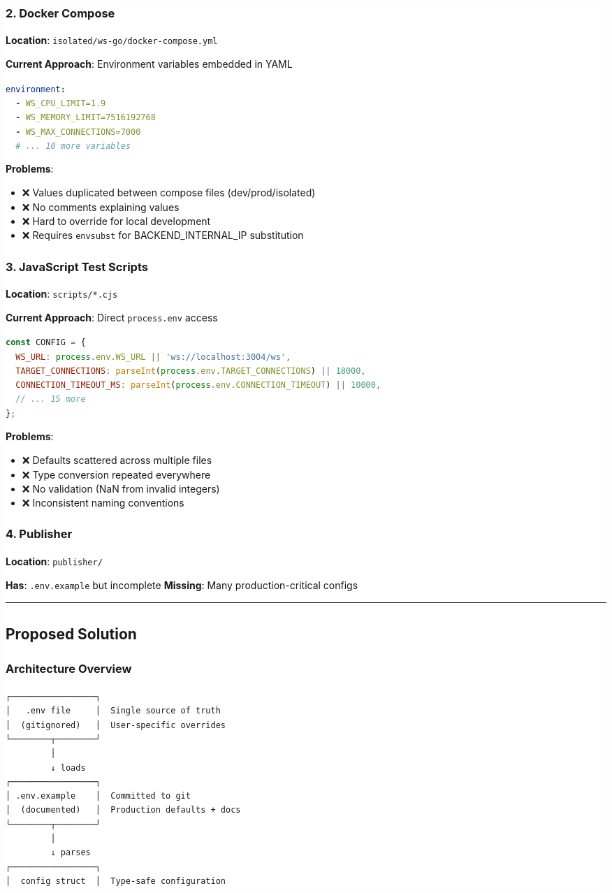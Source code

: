 ### 2. Docker Compose

**Location**: `isolated/ws-go/docker-compose.yml`

**Current Approach**: Environment variables embedded in YAML
```yaml
environment:
  - WS_CPU_LIMIT=1.9
  - WS_MEMORY_LIMIT=7516192768
  - WS_MAX_CONNECTIONS=7000
  # ... 10 more variables
```

**Problems**:
- ❌ Values duplicated between compose files (dev/prod/isolated)
- ❌ No comments explaining values
- ❌ Hard to override for local development
- ❌ Requires `envsubst` for BACKEND_INTERNAL_IP substitution

### 3. JavaScript Test Scripts

**Location**: `scripts/*.cjs`

**Current Approach**: Direct `process.env` access
```javascript
const CONFIG = {
  WS_URL: process.env.WS_URL || 'ws://localhost:3004/ws',
  TARGET_CONNECTIONS: parseInt(process.env.TARGET_CONNECTIONS) || 18000,
  CONNECTION_TIMEOUT_MS: parseInt(process.env.CONNECTION_TIMEOUT) || 10000,
  // ... 15 more
};
```

**Problems**:
- ❌ Defaults scattered across multiple files
- ❌ Type conversion repeated everywhere
- ❌ No validation (NaN from invalid integers)
- ❌ Inconsistent naming conventions

### 4. Publisher

**Location**: `publisher/`

**Has**: `.env.example` but incomplete
**Missing**: Many production-critical configs

---

## Proposed Solution

### Architecture Overview

```
┌─────────────────┐
│   .env file     │  Single source of truth
│  (gitignored)   │  User-specific overrides
└────────┬────────┘
         │
         ↓ loads
┌─────────────────┐
│ .env.example    │  Committed to git
│  (documented)   │  Production defaults + docs
└────────┬────────┘
         │
         ↓ parses
┌─────────────────┐
│  config struct  │  Type-safe configuration
```